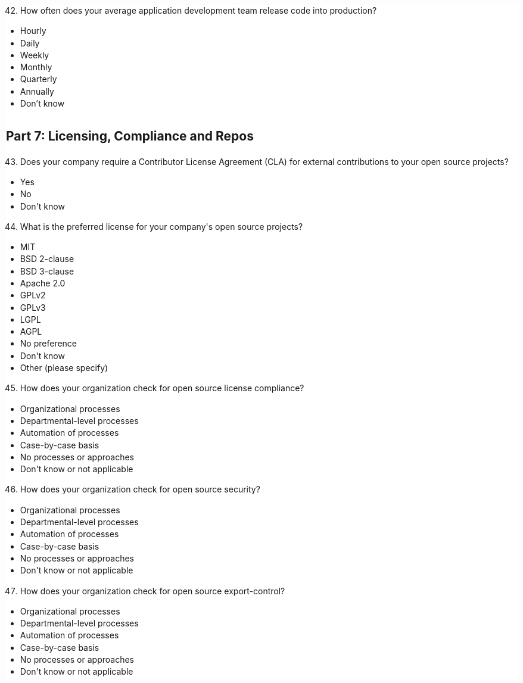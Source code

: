 42. How often does your average application development team release code into production?
* Hourly
* Daily
* Weekly
* Monthly
* Quarterly
* Annually
* Don’t know

## Part 7: Licensing, Compliance and Repos
43. Does your company require a Contributor License Agreement (CLA) for external contributions to your open source projects? 
* Yes
* No
* Don't know

44. What is the preferred license for your company's open source projects?
* MIT
* BSD 2-clause
* BSD 3-clause
* Apache 2.0
* GPLv2
* GPLv3
* LGPL
* AGPL
* No preference
* Don't know
* Other (please specify)

45. How does your organization check for open source license compliance?
* Organizational processes
* Departmental-level processes
* Automation of processes
* Case-by-case basis
* No processes or approaches
* Don't know or not applicable

46. How does your organization check for open source security?
* Organizational processes
* Departmental-level processes
* Automation of processes
* Case-by-case basis
* No processes or approaches
* Don't know or not applicable

47. How does your organization check for open source export-control?
* Organizational processes
* Departmental-level processes
* Automation of processes
* Case-by-case basis
* No processes or approaches
* Don't know or not applicable
